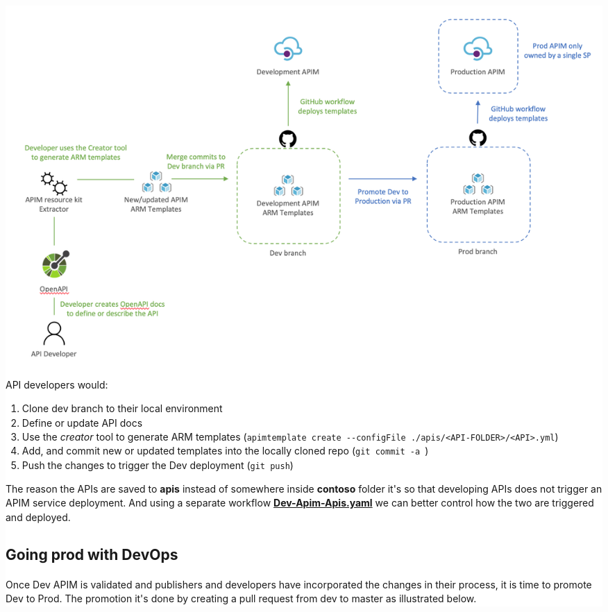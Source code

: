 ![alt](./assets/devops-apim-3.png)

API developers would:
1. Clone dev branch to their local environment
2. Define or update API docs
3. Use the *creator* tool to generate ARM templates (`apimtemplate create --configFile ./apis/<API-FOLDER>/<API>.yml`)
4. Add, and commit new or updated templates into the locally cloned repo (`git commit -a `)
5. Push the changes to trigger the Dev deployment (`git push`)

The reason the APIs are saved to **apis** instead of somewhere inside **contoso** folder it's so that developing APIs does not trigger an APIM service deployment. And using a separate workflow [**Dev-Apim-Apis.yaml**](../.github/workflows/Dev-Apim-Apis.yml) we can better control how the two are triggered and deployed.


## Going prod with DevOps

Once Dev APIM is validated and publishers and developers have incorporated the changes in their process, it is time to promote Dev to Prod. The promotion it's done by creating a pull request from dev to master as illustrated below.
